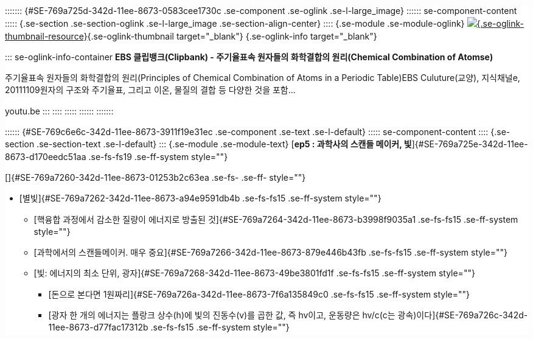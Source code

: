 ::::::: {#SE-769a725d-342d-11ee-8673-0583cee1730c .se-component .se-oglink .se-l-large_image}
:::::: se-component-content
::::: {.se-section .se-section-oglink .se-l-large_image .se-section-align-center}
:::: {.se-module .se-module-oglink}
[![](https://dthumb-phinf.pstatic.net/?src=%22https%3A%2F%2Fi.ytimg.com%2Fvi%2FazhQOJ4zceg%2Fmaxresdefault.jpg%22&type=ff500_300){.se-oglink-thumbnail-resource}](https://youtu.be/azhQOJ4zceg){.se-oglink-thumbnail
target="_blank"} [](https://youtu.be/azhQOJ4zceg){.se-oglink-info
target="_blank"}

::: se-oglink-info-container
**EBS 클립뱅크(Clipbank) - 주기율표속 원자들의 화학결합의 원리(Chemical
Combination of Atomse)**

주기율표속 원자들의 화학결합의 원리(Principles of Chemical Combination
of Atoms in a Periodic Table)EBS Culuture(교양), 지식채널e,
20111109원자의 구조와 주기율표, 그리고 이온, 물질의 결합 등 다양한 것을
포함\...

youtu.be
:::
::::
:::::
::::::
:::::::

:::::: {#SE-769c6e6c-342d-11ee-8673-3911f19e31ec .se-component .se-text .se-l-default}
::::: se-component-content
:::: {.se-section .se-section-text .se-l-default}
::: {.se-module .se-module-text}
[**ep5 : 과학사의 스캔들 메이커,
빛**]{#SE-769a725e-342d-11ee-8673-d170eedc51aa .se-fs-fs19 .se-ff-system
style=""}

[​]{#SE-769a7260-342d-11ee-8673-01253b2c63ea .se-fs- .se-ff- style=""}

- [별빛]{#SE-769a7262-342d-11ee-8673-a94e9591db4b .se-fs-fs15
  .se-ff-system style=""}

  - [핵융합 과정에서 감소한 질량이 에너지로 방출된
    것]{#SE-769a7264-342d-11ee-8673-b3998f9035a1 .se-fs-fs15
    .se-ff-system style=""}

  - [과학에서의 스캔들메이커. 매우
    중요]{#SE-769a7266-342d-11ee-8673-879e446b43fb .se-fs-fs15
    .se-ff-system style=""}

  - [빛: 에너지의 최소 단위,
    광자]{#SE-769a7268-342d-11ee-8673-49be3801fd1f .se-fs-fs15
    .se-ff-system style=""}

    - [돈으로 본다면 1원짜리]{#SE-769a726a-342d-11ee-8673-7f6a135849c0
      .se-fs-fs15 .se-ff-system style=""}

    - [광자 한 개의 에너지는 플랑크 상수(h)에 빛의 진동수(v)를 곱한 값,
      즉 hv이고, 운동량은 hv/c(c는
      광속)이다]{#SE-769a726c-342d-11ee-8673-d77fac17312b .se-fs-fs15
      .se-ff-system style=""}
